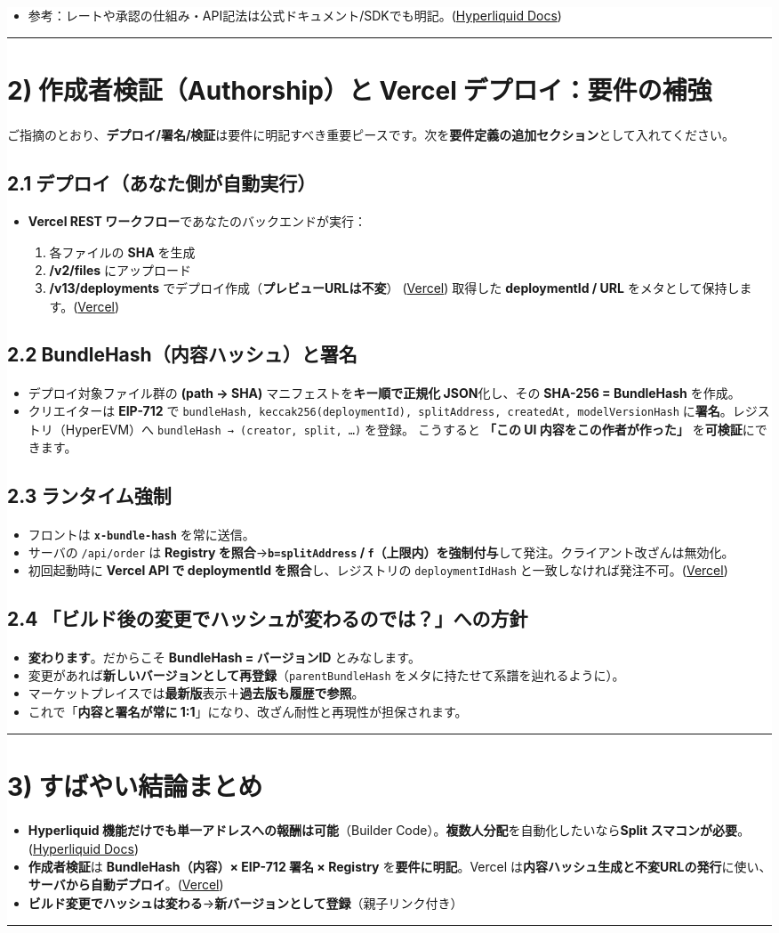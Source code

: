 * 参考：レートや承認の仕組み・API記法は公式ドキュメント/SDKでも明記。([Hyperliquid Docs][2])

---

# 2) 作成者検証（Authorship）と Vercel デプロイ：要件の補強

ご指摘のとおり、**デプロイ/署名/検証**は要件に明記すべき重要ピースです。次を**要件定義の追加セクション**として入れてください。

## 2.1 デプロイ（あなた側が自動実行）

* **Vercel REST ワークフロー**であなたのバックエンドが実行：

  1. 各ファイルの **SHA** を生成
  2. **/v2/files** にアップロード
  3. **/v13/deployments** でデプロイ作成（**プレビューURLは不変**） ([Vercel][3])
     取得した **deploymentId / URL** をメタとして保持します。([Vercel][4])

## 2.2 BundleHash（内容ハッシュ）と署名

* デプロイ対象ファイル群の **(path → SHA)** マニフェストを**キー順で正規化 JSON**化し、その **SHA-256 = BundleHash** を作成。
* クリエイターは **EIP-712** で
  `bundleHash, keccak256(deploymentId), splitAddress, createdAt, modelVersionHash`
  に**署名**。レジストリ（HyperEVM）へ `bundleHash → (creator, split, …)` を登録。
  こうすると **「この UI 内容をこの作者が作った」** を**可検証**にできます。

## 2.3 ランタイム強制

* フロントは **`x-bundle-hash`** を常に送信。
* サーバの `/api/order` は **Registry を照合**→**`b=splitAddress` / `f`（上限内）**を**強制付与**して発注。クライアント改ざんは無効化。
* 初回起動時に **Vercel API で deploymentId を照合**し、レジストリの `deploymentIdHash` と一致しなければ発注不可。([Vercel][4])

## 2.4 「ビルド後の変更でハッシュが変わるのでは？」への方針

* **変わります**。だからこそ **BundleHash = バージョンID** とみなします。
* 変更があれば**新しいバージョンとして再登録**（`parentBundleHash` をメタに持たせて系譜を辿れるように）。
* マーケットプレイスでは**最新版**表示＋**過去版も履歴で参照**。
* これで「**内容と署名が常に 1:1**」になり、改ざん耐性と再現性が担保されます。

---

# 3) すばやい結論まとめ

* **Hyperliquid 機能だけでも単一アドレスへの報酬は可能**（Builder Code）。**複数人分配**を自動化したいなら**Split スマコンが必要**。([Hyperliquid Docs][1])
* **作成者検証**は **BundleHash（内容）× EIP-712 署名 × Registry** を**要件に明記**。Vercel は**内容ハッシュ生成と不変URLの発行**に使い、**サーバから自動デプロイ**。([Vercel][3])
* **ビルド変更でハッシュは変わる**→**新バージョンとして登録**（親子リンク付き）


[1]: https://hyperliquid.gitbook.io/hyperliquid-docs/trading/builder-codes?utm_source=chatgpt.com "Builder codes - Hyperliquid Docs - GitBook"
[2]: https://hyperliquid.gitbook.io/hyperliquid-docs/for-developers/api?utm_source=chatgpt.com "API - Hyperliquid Docs - GitBook"
[3]: https://vercel.com/docs/deployments?utm_source=chatgpt.com "Deploying to Vercel"
[4]: https://vercel.com/docs/rest-api?utm_source=chatgpt.com "Using the REST API - Vercel API Docs"
[5]: https://hyperliquid.gitbook.io/hyperliquid-docs/for-developers/api/websocket?utm_source=chatgpt.com "Websocket - Hyperliquid Docs - GitBook"
[6]: https://vercel.com/docs/rest-api/reference/endpoints/deployments/upload-deployment-files?utm_source=chatgpt.com "Upload Deployment Files - Vercel API Docs"
[7]: https://hyperliquid.gitbook.io/hyperliquid-docs/for-developers/api/rate-limits-and-user-limits?utm_source=chatgpt.com "Rate limits and user limits - Hyperliquid Docs - GitBook"

---


[1]: https://hyperliquid.gitbook.io/hyperliquid-docs/for-developers/api?utm_source=chatgpt.com "API - Hyperliquid Docs - GitBook"
[2]: https://hyperliquid.gitbook.io/hyperliquid-docs/trading/builder-codes?utm_source=chatgpt.com "Builder codes - Hyperliquid Docs - GitBook"
[3]: https://hyperliquid.gitbook.io/hyperliquid-docs/for-developers/api/websocket?utm_source=chatgpt.com "Websocket - Hyperliquid Docs - GitBook"
[4]: https://docs.reown.com/appkit/next/core/installation?utm_source=chatgpt.com "Installation"
[5]: https://hyperliquid.gitbook.io/hyperliquid-docs/for-developers/api/bridge2?utm_source=chatgpt.com "Bridge2 - Hyperliquid Docs - GitBook"
[6]: https://across.to/blog/hyperliquid-bridge?utm_source=chatgpt.com "How to Bridge to Hyperliquid with Across (Step-By- ..."
[7]: https://hyperliquid.gitbook.io/hyperliquid-docs/for-developers/api/info-endpoint?utm_source=chatgpt.com "Info endpoint | Hyperliquid Docs - GitBook"
[8]: https://hyperliquid.gitbook.io/hyperliquid-docs/for-developers/api/rate-limits-and-user-limits?utm_source=chatgpt.com "Rate limits and user limits - Hyperliquid Docs - GitBook"
[9]: https://hyperliquid.gitbook.io/hyperliquid-docs/for-developers/api/signing?utm_source=chatgpt.com "Signing | Hyperliquid Docs - GitBook"
[10]: https://github.com/nktkas/hyperliquid?utm_source=chatgpt.com "Unofficial Hyperliquid API SDK written in TypeScript"
[11]: https://www.npmjs.com/package/%40nktkas/hyperliquid/v/0.15.4?utm_source=chatgpt.com "nktkas/hyperliquid"
[12]: https://deepwiki.com/nktkas/hyperliquid "deepwiki/nktkas/hyperliquid"